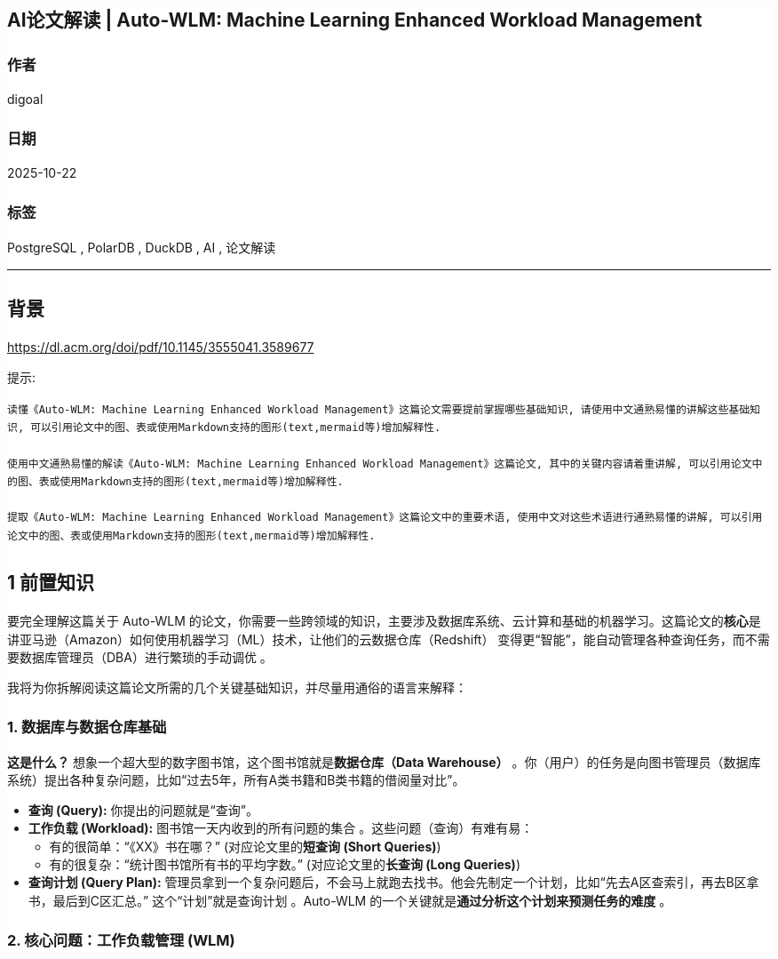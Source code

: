 ## AI论文解读 | Auto-WLM: Machine Learning Enhanced Workload Management
        
### 作者        
digoal        
        
### 日期        
2025-10-22        
        
### 标签        
PostgreSQL , PolarDB , DuckDB , AI , 论文解读        
        
----        
        
## 背景  
      
https://dl.acm.org/doi/pdf/10.1145/3555041.3589677        
  
提示:          
```          
读懂《Auto-WLM: Machine Learning Enhanced Workload Management》这篇论文需要提前掌握哪些基础知识, 请使用中文通熟易懂的讲解这些基础知识, 可以引用论文中的图、表或使用Markdown支持的图形(text,mermaid等)增加解释性. 
  
使用中文通熟易懂的解读《Auto-WLM: Machine Learning Enhanced Workload Management》这篇论文, 其中的关键内容请着重讲解, 可以引用论文中的图、表或使用Markdown支持的图形(text,mermaid等)增加解释性. 
  
提取《Auto-WLM: Machine Learning Enhanced Workload Management》这篇论文中的重要术语, 使用中文对这些术语进行通熟易懂的讲解, 可以引用论文中的图、表或使用Markdown支持的图形(text,mermaid等)增加解释性. 
```     
  
## 1 前置知识 
  
要完全理解这篇关于 Auto-WLM 的论文，你需要一些跨领域的知识，主要涉及数据库系统、云计算和基础的机器学习。这篇论文的**核心**是讲亚马逊（Amazon）如何使用机器学习（ML）技术，让他们的云数据仓库（Redshift） 变得更“智能”，能自动管理各种查询任务，而不需要数据库管理员（DBA）进行繁琐的手动调优 。

我将为你拆解阅读这篇论文所需的几个关键基础知识，并尽量用通俗的语言来解释：

### 1\. 数据库与数据仓库基础

**这是什么？**
想象一个超大型的数字图书馆，这个图书馆就是**数据仓库（Data Warehouse）** 。你（用户）的任务是向图书管理员（数据库系统）提出各种复杂问题，比如“过去5年，所有A类书籍和B类书籍的借阅量对比”。

  * **查询 (Query):** 你提出的问题就是“查询”。
  * **工作负载 (Workload):** 图书馆一天内收到的所有问题的集合 。这些问题（查询）有难有易：
      * 有的很简单：“《XX》书在哪？” (对应论文里的**短查询 (Short Queries)**) 
      * 有的很复杂：“统计图书馆所有书的平均字数。” (对应论文里的**长查询 (Long Queries)**) 
  * **查询计划 (Query Plan):** 管理员拿到一个复杂问题后，不会马上就跑去找书。他会先制定一个计划，比如“先去A区查索引，再去B区拿书，最后到C区汇总。” 这个“计划”就是查询计划 。Auto-WLM 的一个关键就是**通过分析这个计划来预测任务的难度** 。

### 2\. 核心问题：工作负载管理 (WLM)
